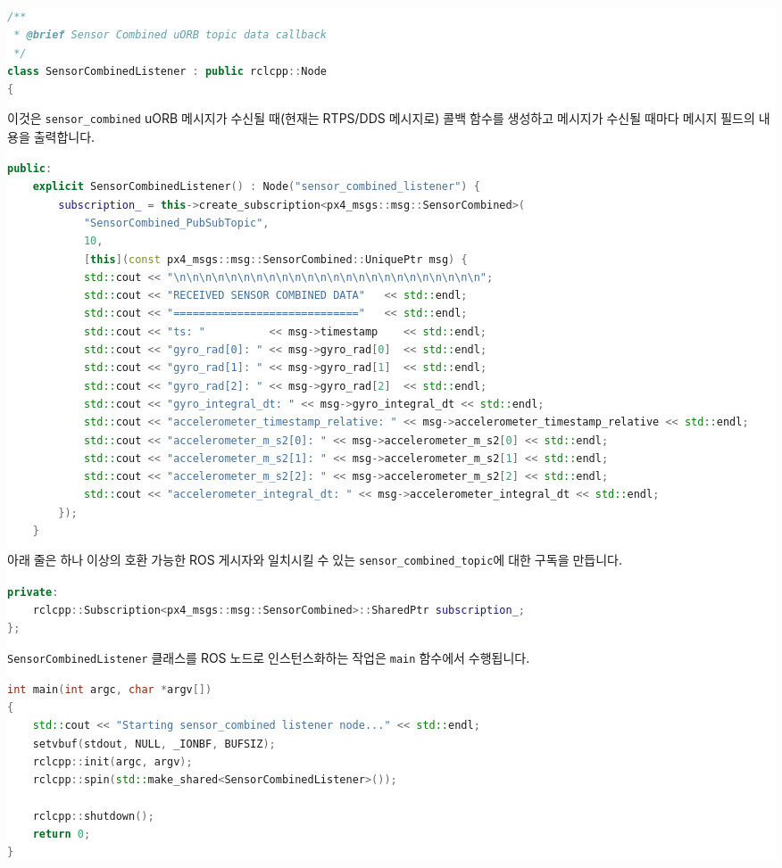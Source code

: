 ```cpp
/**
 * @brief Sensor Combined uORB topic data callback
 */
class SensorCombinedListener : public rclcpp::Node
{
```

이것은 `sensor_combined` uORB 메시지가 수신될 때(현재는 RTPS/DDS 메시지로) 콜백 함수를 생성하고 메시지가 수신될 때마다 메시지 필드의 내용을 출력합니다.

```cpp
public:
    explicit SensorCombinedListener() : Node("sensor_combined_listener") {
        subscription_ = this->create_subscription<px4_msgs::msg::SensorCombined>(
            "SensorCombined_PubSubTopic",
            10,
            [this](const px4_msgs::msg::SensorCombined::UniquePtr msg) {
            std::cout << "\n\n\n\n\n\n\n\n\n\n\n\n\n\n\n\n\n\n\n\n\n\n\n\n";
            std::cout << "RECEIVED SENSOR COMBINED DATA"   << std::endl;
            std::cout << "============================="   << std::endl;
            std::cout << "ts: "          << msg->timestamp    << std::endl;
            std::cout << "gyro_rad[0]: " << msg->gyro_rad[0]  << std::endl;
            std::cout << "gyro_rad[1]: " << msg->gyro_rad[1]  << std::endl;
            std::cout << "gyro_rad[2]: " << msg->gyro_rad[2]  << std::endl;
            std::cout << "gyro_integral_dt: " << msg->gyro_integral_dt << std::endl;
            std::cout << "accelerometer_timestamp_relative: " << msg->accelerometer_timestamp_relative << std::endl;
            std::cout << "accelerometer_m_s2[0]: " << msg->accelerometer_m_s2[0] << std::endl;
            std::cout << "accelerometer_m_s2[1]: " << msg->accelerometer_m_s2[1] << std::endl;
            std::cout << "accelerometer_m_s2[2]: " << msg->accelerometer_m_s2[2] << std::endl;
            std::cout << "accelerometer_integral_dt: " << msg->accelerometer_integral_dt << std::endl;
        });
    }
```

아래 줄은 하나 이상의 호환 가능한 ROS 게시자와 일치시킬 수 있는 `sensor_combined_topic`에 대한 구독을 만듭니다.

```cpp
private:
    rclcpp::Subscription<px4_msgs::msg::SensorCombined>::SharedPtr subscription_;
};
```

`SensorCombinedListener` 클래스를 ROS 노드로 인스턴스화하는 작업은 `main` 함수에서 수행됩니다.

```cpp
int main(int argc, char *argv[])
{
    std::cout << "Starting sensor_combined listener node..." << std::endl;
    setvbuf(stdout, NULL, _IONBF, BUFSIZ);
    rclcpp::init(argc, argv);
    rclcpp::spin(std::make_shared<SensorCombinedListener>());

    rclcpp::shutdown();
    return 0;
}
```

